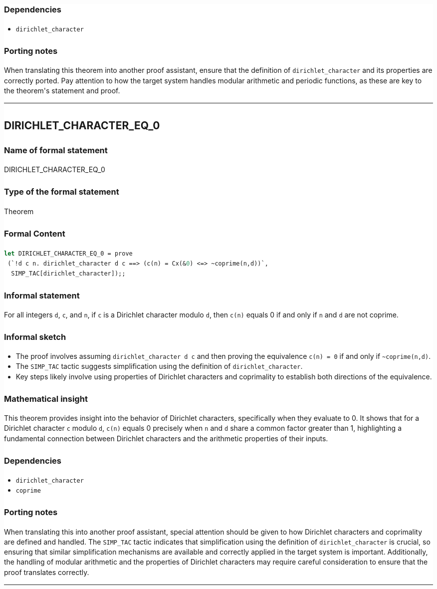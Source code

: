 ### Dependencies
* `dirichlet_character`

### Porting notes
When translating this theorem into another proof assistant, ensure that the definition of `dirichlet_character` and its properties are correctly ported. Pay attention to how the target system handles modular arithmetic and periodic functions, as these are key to the theorem's statement and proof.

---

## DIRICHLET_CHARACTER_EQ_0

### Name of formal statement
DIRICHLET_CHARACTER_EQ_0

### Type of the formal statement
Theorem

### Formal Content
```ocaml
let DIRICHLET_CHARACTER_EQ_0 = prove
 (`!d c n. dirichlet_character d c ==> (c(n) = Cx(&0) <=> ~coprime(n,d))`,
  SIMP_TAC[dirichlet_character]);;
```

### Informal statement
For all integers `d`, `c`, and `n`, if `c` is a Dirichlet character modulo `d`, then `c(n)` equals 0 if and only if `n` and `d` are not coprime.

### Informal sketch
* The proof involves assuming `dirichlet_character d c` and then proving the equivalence `c(n) = 0` if and only if `~coprime(n,d)`.
* The `SIMP_TAC` tactic suggests simplification using the definition of `dirichlet_character`.
* Key steps likely involve using properties of Dirichlet characters and coprimality to establish both directions of the equivalence.

### Mathematical insight
This theorem provides insight into the behavior of Dirichlet characters, specifically when they evaluate to 0. It shows that for a Dirichlet character `c` modulo `d`, `c(n)` equals 0 precisely when `n` and `d` share a common factor greater than 1, highlighting a fundamental connection between Dirichlet characters and the arithmetic properties of their inputs.

### Dependencies
* `dirichlet_character`
* `coprime`

### Porting notes
When translating this into another proof assistant, special attention should be given to how Dirichlet characters and coprimality are defined and handled. The `SIMP_TAC` tactic indicates that simplification using the definition of `dirichlet_character` is crucial, so ensuring that similar simplification mechanisms are available and correctly applied in the target system is important. Additionally, the handling of modular arithmetic and the properties of Dirichlet characters may require careful consideration to ensure that the proof translates correctly.

---